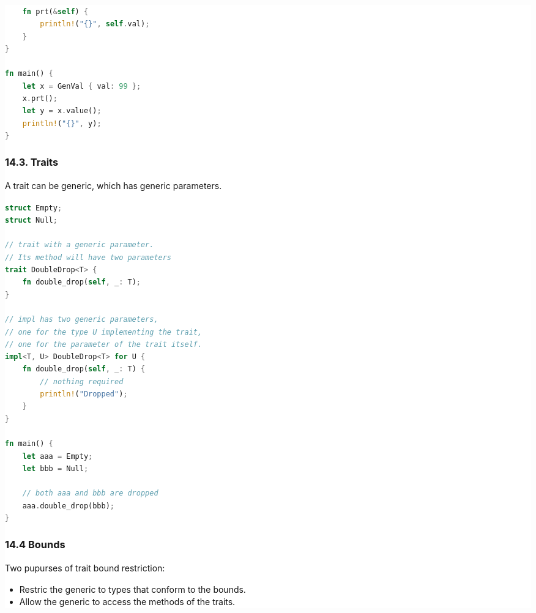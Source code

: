 ```rust
    fn prt(&self) {
        println!("{}", self.val);
    }
}

fn main() {
    let x = GenVal { val: 99 };
    x.prt();
    let y = x.value();
    println!("{}", y);
}
```


### 14.3. Traits
A trait can be generic, which has generic parameters.

```rust
struct Empty;
struct Null;

// trait with a generic parameter.
// Its method will have two parameters
trait DoubleDrop<T> {
    fn double_drop(self, _: T);
}

// impl has two generic parameters,
// one for the type U implementing the trait,
// one for the parameter of the trait itself.
impl<T, U> DoubleDrop<T> for U {
    fn double_drop(self, _: T) {
        // nothing required
        println!("Dropped");
    }
}

fn main() {
    let aaa = Empty;
    let bbb = Null;
    
    // both aaa and bbb are dropped
    aaa.double_drop(bbb);
}
```


### 14.4 Bounds
Two pupurses of trait bound restriction:

- Restric the generic to types that conform to the bounds.
- Allow the generic to access the methods of the traits.
